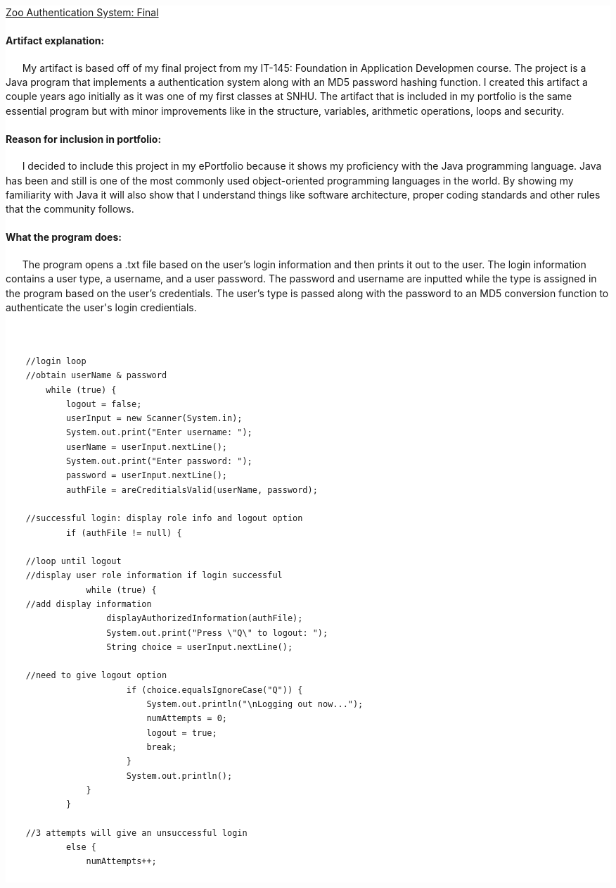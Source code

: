 [Zoo Authentication System: Final](https://github.com/RJSwanke/RJSwanke.github.io/tree/main/ZooAuthenticationSystem)

#### Artifact explanation:
&nbsp;&nbsp;&nbsp;&nbsp;&nbsp;&nbsp;My artifact is based off of my final project from my IT-145: Foundation in Application Developmen course. The project is a Java program that implements a authentication system along with an MD5 password hashing function. I created this artifact a couple years ago initially as it was one of my first classes at SNHU. The artifact that is included in my portfolio is the same essential program but with minor improvements like in the structure, variables, arithmetic operations, loops and security.

#### Reason for inclusion in portfolio:
&nbsp;&nbsp;&nbsp;&nbsp;&nbsp;&nbsp;I decided to include this project in my ePortfolio because it shows my proficiency with the Java programming language. Java has been and still is one of the most commonly used object-oriented programming languages in the world. By showing my familiarity with Java it will also show that I understand things like software architecture, proper coding standards and other rules that the community follows. 

#### What the program does: 
&nbsp;&nbsp;&nbsp;&nbsp;&nbsp;&nbsp;The program opens a .txt file based on the user’s login information and then prints it out to the user. The login information contains a user type, a username, and a user password. The password and username are inputted while the type is assigned in the program based on the user’s credentials. The user’s type is passed along with the password to an MD5 conversion function to authenticate the user's login credientials.
```


    //login loop
    //obtain userName & password
        while (true) {
            logout = false;
            userInput = new Scanner(System.in);
            System.out.print("Enter username: ");
            userName = userInput.nextLine();
            System.out.print("Enter password: ");
            password = userInput.nextLine();
            authFile = areCreditialsValid(userName, password);

    //successful login: display role info and logout option
            if (authFile != null) {
                
    //loop until logout
    //display user role information if login successful
                while (true) {
    //add display information
                    displayAuthorizedInformation(authFile);
                    System.out.print("Press \"Q\" to logout: ");
                    String choice = userInput.nextLine();

    //need to give logout option
                        if (choice.equalsIgnoreCase("Q")) {
                            System.out.println("\nLogging out now...");
                            numAttempts = 0;                           
                            logout = true;
                            break;
                        }
                        System.out.println();
                }
            }
            
    //3 attempts will give an unsuccessful login            
            else {
                numAttempts++;
                
```